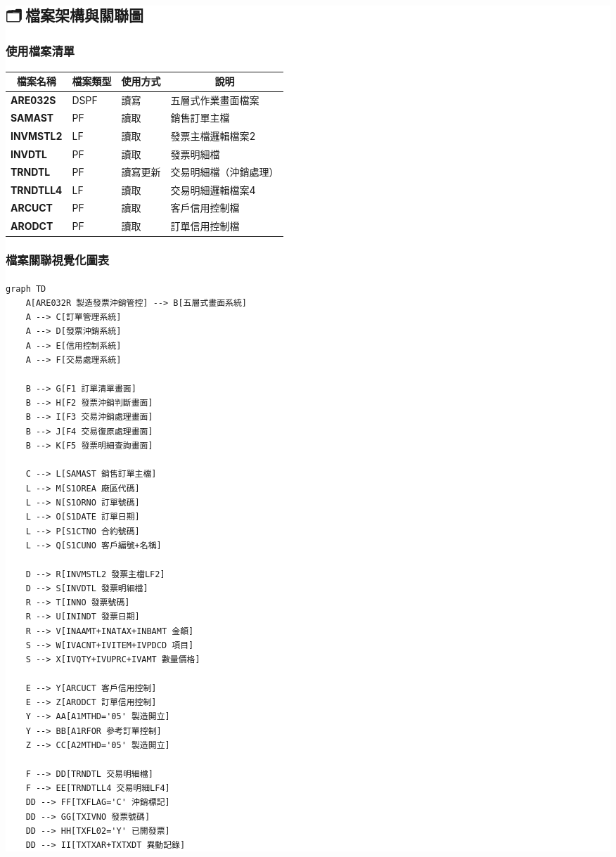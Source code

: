 ## 🗂️ 檔案架構與關聯圖

### 使用檔案清單

| 檔案名稱 | 檔案類型 | 使用方式 | 說明 |
|---------|---------|---------|------|
| **ARE032S** | DSPF | 讀寫 | 五層式作業畫面檔案 |
| **SAMAST** | PF | 讀取 | 銷售訂單主檔 |
| **INVMSTL2** | LF | 讀取 | 發票主檔邏輯檔案2 |
| **INVDTL** | PF | 讀取 | 發票明細檔 |
| **TRNDTL** | PF | 讀寫更新 | 交易明細檔（沖銷處理）|
| **TRNDTLL4** | LF | 讀取 | 交易明細邏輯檔案4 |
| **ARCUCT** | PF | 讀取 | 客戶信用控制檔 |
| **ARODCT** | PF | 讀取 | 訂單信用控制檔 |

### 檔案關聯視覺化圖表

```mermaid
graph TD
    A[ARE032R 製造發票沖銷管控] --> B[五層式畫面系統]
    A --> C[訂單管理系統]
    A --> D[發票沖銷系統]
    A --> E[信用控制系統]
    A --> F[交易處理系統]
    
    B --> G[F1 訂單清單畫面]
    B --> H[F2 發票沖銷判斷畫面]
    B --> I[F3 交易沖銷處理畫面]
    B --> J[F4 交易復原處理畫面]
    B --> K[F5 發票明細查詢畫面]
    
    C --> L[SAMAST 銷售訂單主檔]
    L --> M[S1OREA 廠區代碼]
    L --> N[S1ORNO 訂單號碼]
    L --> O[S1DATE 訂單日期]
    L --> P[S1CTNO 合約號碼]
    L --> Q[S1CUNO 客戶編號+名稱]
    
    D --> R[INVMSTL2 發票主檔LF2]
    D --> S[INVDTL 發票明細檔]
    R --> T[INNO 發票號碼]
    R --> U[ININDT 發票日期]
    R --> V[INAAMT+INATAX+INBAMT 金額]
    S --> W[IVACNT+IVITEM+IVPDCD 項目]
    S --> X[IVQTY+IVUPRC+IVAMT 數量價格]
    
    E --> Y[ARCUCT 客戶信用控制]
    E --> Z[ARODCT 訂單信用控制]
    Y --> AA[A1MTHD='05' 製造開立]
    Y --> BB[A1RFOR 參考訂單控制]
    Z --> CC[A2MTHD='05' 製造開立]
    
    F --> DD[TRNDTL 交易明細檔]
    F --> EE[TRNDTLL4 交易明細LF4]
    DD --> FF[TXFLAG='C' 沖銷標記]
    DD --> GG[TXIVNO 發票號碼]
    DD --> HH[TXFL02='Y' 已開發票]
    DD --> II[TXTXAR+TXTXDT 異動記錄]
```